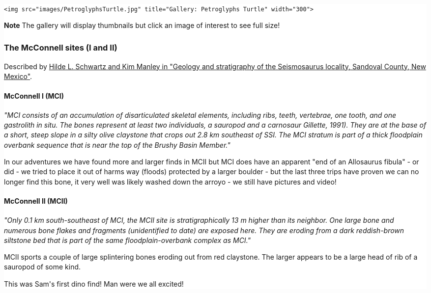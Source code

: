     <img src="images/PetroglyphsTurtle.jpg" title="Gallery: Petroglyphs Turtle" width="300">
</a>

**Note** The gallery will display thumbnails but click an image of interest to see full size!

### The McConnell sites (I and II)
Described by [Hilde L. Schwartz and Kim Manley in "Geology and stratigraphy of the Seismosaurus locality, Sandoval County, New
Mexico"](https://geoinfo.nmt.edu/publications/periodicals/nmg/14/n2/nmg_v14_n2_p25.pdf).  

#### McConnell I (MCI)
*"MCI consists of an accumulation of disarticulated skeletal elements, including ribs, teeth, vertebrae, one tooth, and one gastrolith in situ. The bones represent at least two individuals, a sauropod and a carnosaur Gillette, 1991). They are at the base of a short, steep slope in a silty olive claystone that crops out 2.8 km southeast of SSI. The MCI stratum is part of a thick floodplain overbank sequence that is near the top of the Brushy Basin Member."*

In our adventures we have found more and larger finds in MCII but MCI does have an apparent "end of an Allosaurus fibula" - or did - we tried to place it out of harms way (floods) protected by a larger boulder - but the last three trips have proven we can no longer find this bone, it very well was likely washed down the arroyo - we still have pictures and video!

#### McConnell II (MCII)
*"Only 0.1 km south-southeast of MCI, the MCII site is stratigraphically 13 m higher than its neighbor. One large bone and numerous bone flakes and fragments (unidentified to date) are exposed here. They are eroding from a dark reddish-brown siltstone bed that is part of the same floodplain-overbank complex as MCI."*

MCII sports a couple of large splintering bones eroding out from red claystone. The larger appears to be a large head of rib of a sauropod of some kind.

This was Sam's first dino find!  Man were we all excited!

